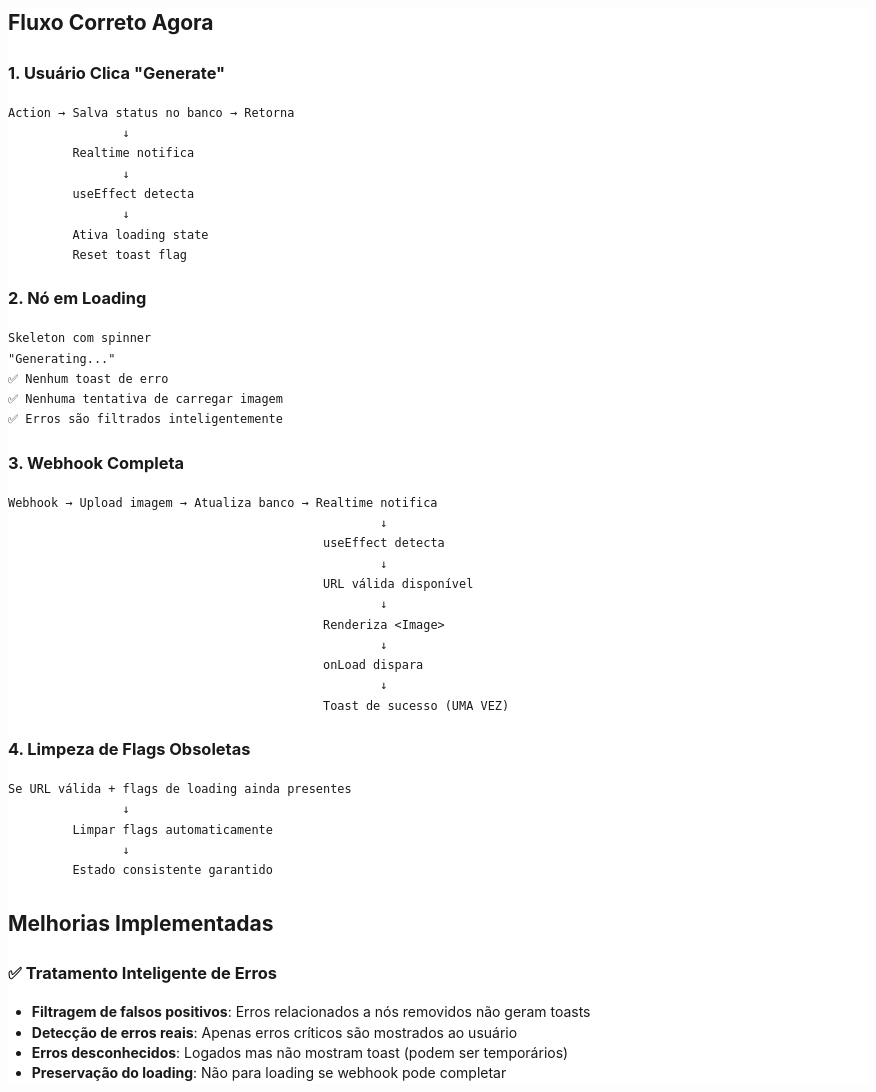 ## Fluxo Correto Agora

### 1. Usuário Clica "Generate"
```
Action → Salva status no banco → Retorna
                ↓
         Realtime notifica
                ↓
         useEffect detecta
                ↓
         Ativa loading state
         Reset toast flag
```

### 2. Nó em Loading
```
Skeleton com spinner
"Generating..."
✅ Nenhum toast de erro
✅ Nenhuma tentativa de carregar imagem
✅ Erros são filtrados inteligentemente
```

### 3. Webhook Completa
```
Webhook → Upload imagem → Atualiza banco → Realtime notifica
                                                    ↓
                                            useEffect detecta
                                                    ↓
                                            URL válida disponível
                                                    ↓
                                            Renderiza <Image>
                                                    ↓
                                            onLoad dispara
                                                    ↓
                                            Toast de sucesso (UMA VEZ)
```

### 4. Limpeza de Flags Obsoletas
```
Se URL válida + flags de loading ainda presentes
                ↓
         Limpar flags automaticamente
                ↓
         Estado consistente garantido
```

## Melhorias Implementadas

### ✅ Tratamento Inteligente de Erros
- **Filtragem de falsos positivos**: Erros relacionados a nós removidos não geram toasts
- **Detecção de erros reais**: Apenas erros críticos são mostrados ao usuário
- **Erros desconhecidos**: Logados mas não mostram toast (podem ser temporários)
- **Preservação do loading**: Não para loading se webhook pode completar

